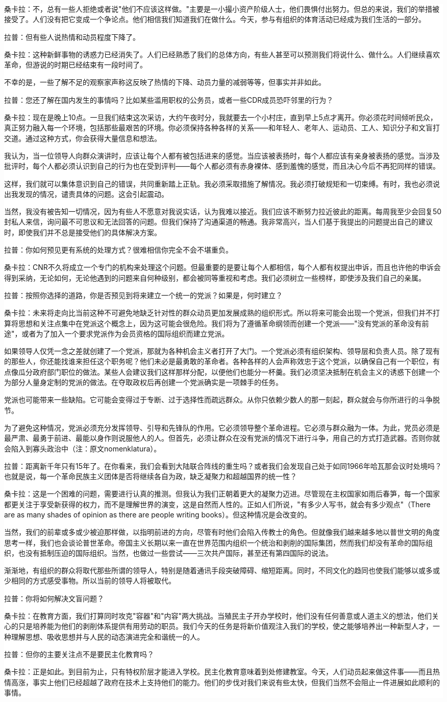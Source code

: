 桑卡拉：不，总有一些人拒绝或者说"他们不应该这样做。"主要是一小撮小资产阶级人士，他们畏惧付出努力。但总的来说，我们的举措被接受了。人们没有把它变成一个争论点。他们相信我们知道我们在做什么。今天，参与有组织的体育活动已经成为我们生活的一部分。

拉普：但有些人说热情和动员程度下降了。

桑卡拉：这种新鲜事物的诱惑力已经消失了。人们已经熟悉了我们的总体方向，有些人甚至可以预测我们将说什么、做什么。人们继续喜欢革命，但游说的时期已经结束有一段时间了。

不幸的是，一些了解不足的观察家声称这反映了热情的下降、动员力量的减弱等等，但事实并非如此。

拉普：您还了解在国内发生的事情吗？比如某些滥用职权的公务员，或者一些CDR成员恐吓邻里的行为？

桑卡拉：现在是晚上10点。一旦我们结束这次采访，大约午夜时分，我就要去一个小村庄，直到早上5点才离开。你必须花时间倾听民众，真正努力融入每一个环境，包括那些最艰苦的环境。你必须保持各种各样的关系——和年轻人、老年人、运动员、工人、知识分子和文盲打交道。通过这种方式，你会获得大量信息和想法。

我认为，当一位领导人向群众演讲时，应该让每个人都有被包括进来的感觉。当应该被表扬时，每个人都应该有亲身被表扬的感觉。当涉及批评时，每个人都必须认识到自己的行为也在受到评判——每个人都必须有赤身裸体、感到羞愧的感觉，而且决心今后不再犯同样的错误。

这样，我们就可以集体意识到自己的错误，共同重新踏上正轨。我必须采取措施了解情况。我必须打破规矩和一切束缚。有时，我也必须说出我发现的情况，谴责具体的问题。这会引起震动。

当然，我没有被告知一切情况，因为有些人不愿意对我说实话，认为我难以接近。我们应该不断努力拉近彼此的距离。每周我至少会回复50封私人来信，询问最不可思议和无法回答的问题。但我们保持了沟通渠道的畅通。我非常高兴，当人们基于我提出的问题提出自己的建议时，即使我们并不总是接受他们的具体解决方案。

拉普：你如何预见更有系统的处理方式？很难相信你完全不会不堪重负。

桑卡拉：CNR不久将成立一个专门的机构来处理这个问题。但最重要的是要让每个人都相信，每个人都有权提出申诉，而且也许他的申诉会得到采纳，无论如何，无论他遇到的问题来自何种级别，都会被同等重视和考虑。我们必须树立一些榜样，即使涉及我们自己的亲属。

拉普：按照你选择的道路，你是否预见到将来建立一个统一的党派？如果是，何时建立？

桑卡拉：未来将走向比当前这种不可避免地缺乏针对性的群众动员更加发展成熟的组织形式。所以将来可能会出现一个党派，但我们并不打算将思想和关注点集中在党派这个概念上，因为这可能会很危险。我们将为了遵循革命纲领而创建一个党派——"没有党派的革命没有前途"，或者为了加入一个要求党派作为会员资格的国际组织而建立党派。

如果领导人仅凭一念之差就创建了一个党派，那就为各种机会主义者打开了大门。一个党派必须有组织架构、领导层和负责人员。除了现有的那些人，你还能找谁来担任这个职务呢？他们未必是最勇敢的革命者。各种各样的人会声称效忠于这个党派，以确保自己有一个职位，有点像瓜分政府部门职位的做法。某些人会建议我们这样那样分配，以便他们也能分一杯羹。我们必须坚决抵制在机会主义的诱惑下创建一个为部分人量身定制的党派的做法。在夺取政权后再创建一个党派确实是一项棘手的任务。

党派也可能带来一些缺陷。它可能会变得过于专断、过于选择性而疏远群众。从你只依赖少数人的那一刻起，群众就会与你所进行的斗争脱节。

为了避免这种情况，党派必须充分发挥领导、引导和先锋队的作用。它必须领导整个革命进程。它必须与群众融为一体。为此，党员必须是最严肃、最勇于前进、最能以身作则说服他人的人。但首先，必须让群众在没有党派的情况下进行斗争，用自己的方式打造武器。否则你就会陷入到寡头政治中（注：原文nomenklatura）。

拉普：距离新千年只有15年了。在你看来，我们会看到大陆联合阵线的重生吗？或者我们会发现自己处于如同1966年哈瓦那会议时处境吗？也就是说，每一个革命民族主义团体是否将继续各自为政，缺乏凝聚力和超越国界的统一性？

桑卡拉：这是一个困难的问题，需要进行认真的推测。但我认为我们正朝着更大的凝聚力迈进。尽管现在主权国家如雨后春笋，每一个国家都更关注于享受新获得的权力，而不是理解世界的演变，这是自然而人性的。正如人们所说，"有多少人写书，就会有多少观点"（There are as many shades of opinion as there are people writing books）。但这种情况是会改变的。

当然，我们的前辈或多或少被迫那样做，以指明前进的方向，尽管有时他们会陷入传教士的角色。但就像我们越来越多地以普世文明的角度思考一样，我们也会谈论普世革命。帝国主义长期以来一直在世界范围内组织一个统治和剥削的国际集团，然而我们却没有革命的国际组织，也没有抵制压迫的国际组织。当然，也做过一些尝试——三次共产国际，甚至还有第四国际的说法。

渐渐地，有组织的群众将取代那些所谓的领导人，特别是随着通讯手段突破障碍、缩短距离。同时，不同文化的趋同也使我们能够以或多或少相同的方式感受事物。所以当前的领导人将被取代。

拉普：你将如何解决文盲问题？

桑卡拉：在教育方面，我们打算同时攻克"容器"和"内容"两大挑战。当殖民主子开办学校时，他们没有任何善意或人道主义的想法，他们关心的只是培养能为他们的剥削体系提供有用劳动的职员。我们今天的任务是将新价值观注入我们的学校，使之能够培养出一种新型人才，一种理解思想、吸收思想并与人民的动态演进完全和谐统一的人。

拉普：但你的主要关注点不是要民主化教育吗？

桑卡拉：正是如此。到目前为止，只有特权阶层才能进入学校。民主化教育意味着到处修建教室。今天，人们动员起来做这件事——而且热情高涨，事实上他们已经超越了政府在技术上支持他们的能力。他们的步伐对我们来说有些太快，但我们当然不会阻止一件进展如此顺利的事情。
